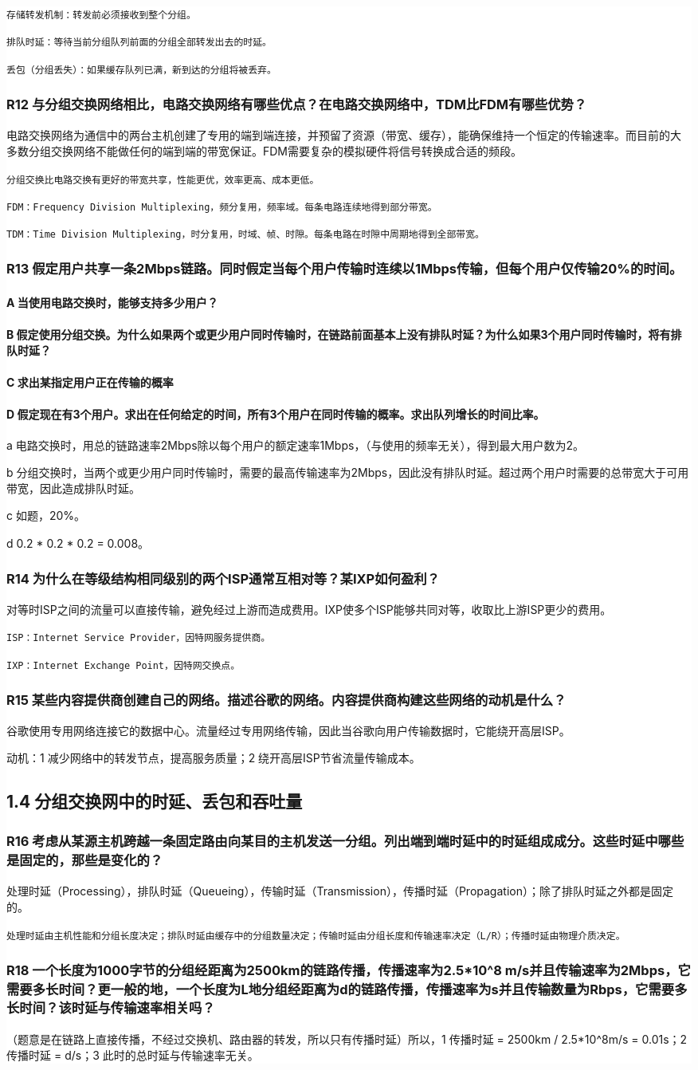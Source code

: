 `存储转发机制：转发前必须接收到整个分组。`

`排队时延：等待当前分组队列前面的分组全部转发出去的时延。`

`丢包（分组丢失）：如果缓存队列已满，新到达的分组将被丢弃。`

### R12 与分组交换网络相比，电路交换网络有哪些优点？在电路交换网络中，TDM比FDM有哪些优势？
电路交换网络为通信中的两台主机创建了专用的端到端连接，并预留了资源（带宽、缓存），能确保维持一个恒定的传输速率。而目前的大多数分组交换网络不能做任何的端到端的带宽保证。FDM需要复杂的模拟硬件将信号转换成合适的频段。

`分组交换比电路交换有更好的带宽共享，性能更优，效率更高、成本更低。`

`FDM：Frequency Division Multiplexing，频分复用，频率域。每条电路连续地得到部分带宽。`

`TDM：Time Division Multiplexing，时分复用，时域、帧、时隙。每条电路在时隙中周期地得到全部带宽。`

### R13 假定用户共享一条2Mbps链路。同时假定当每个用户传输时连续以1Mbps传输，但每个用户仅传输20%的时间。
#### A 当使用电路交换时，能够支持多少用户？
#### B 假定使用分组交换。为什么如果两个或更少用户同时传输时，在链路前面基本上没有排队时延？为什么如果3个用户同时传输时，将有排队时延？
#### C 求出某指定用户正在传输的概率
#### D 假定现在有3个用户。求出在任何给定的时间，所有3个用户在同时传输的概率。求出队列增长的时间比率。
a 电路交换时，用总的链路速率2Mbps除以每个用户的额定速率1Mbps，（与使用的频率无关），得到最大用户数为2。

b 分组交换时，当两个或更少用户同时传输时，需要的最高传输速率为2Mbps，因此没有排队时延。超过两个用户时需要的总带宽大于可用带宽，因此造成排队时延。

c 如题，20%。

d 0.2 * 0.2 * 0.2 = 0.008。

### R14 为什么在等级结构相同级别的两个ISP通常互相对等？某IXP如何盈利？
对等时ISP之间的流量可以直接传输，避免经过上游而造成费用。IXP使多个ISP能够共同对等，收取比上游ISP更少的费用。

`ISP：Internet Service Provider，因特网服务提供商。`

`IXP：Internet Exchange Point，因特网交换点。`

### R15 某些内容提供商创建自己的网络。描述谷歌的网络。内容提供商构建这些网络的动机是什么？
谷歌使用专用网络连接它的数据中心。流量经过专用网络传输，因此当谷歌向用户传输数据时，它能绕开高层ISP。

动机：1 减少网络中的转发节点，提高服务质量；2 绕开高层ISP节省流量传输成本。

## 1.4 分组交换网中的时延、丢包和吞吐量
### R16 考虑从某源主机跨越一条固定路由向某目的主机发送一分组。列出端到端时延中的时延组成成分。这些时延中哪些是固定的，那些是变化的？
处理时延（Processing），排队时延（Queueing），传输时延（Transmission），传播时延（Propagation）；除了排队时延之外都是固定的。

`处理时延由主机性能和分组长度决定；排队时延由缓存中的分组数量决定；传输时延由分组长度和传输速率决定（L/R）；传播时延由物理介质决定。`

### R18 一个长度为1000字节的分组经距离为2500km的链路传播，传播速率为2.5*10^8 m/s并且传输速率为2Mbps，它需要多长时间？更一般的地，一个长度为L地分组经距离为d的链路传播，传播速率为s并且传输数量为Rbps，它需要多长时间？该时延与传输速率相关吗？
（题意是在链路上直接传播，不经过交换机、路由器的转发，所以只有传播时延）所以，1 传播时延 = 2500km / 2.5*10^8m/s = 0.01s；2 传播时延 = d/s；3 此时的总时延与传输速率无关。
